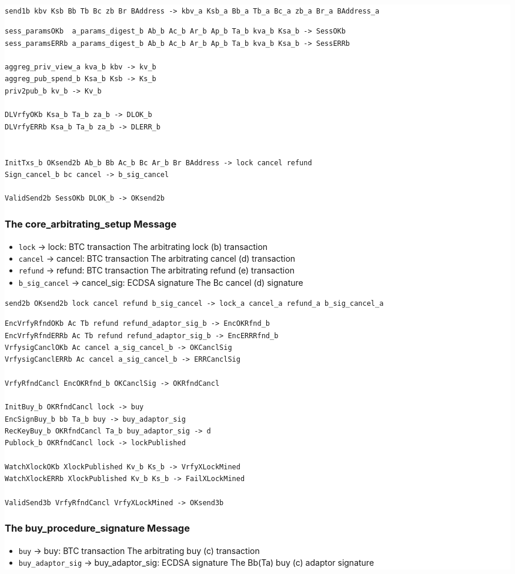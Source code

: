 ``` net:reveal_bob_session_params_
send1b kbv Ksb Bb Tb Bc zb Br BAddress -> kbv_a Ksb_a Bb_a Tb_a Bc_a zb_a Br_a BAddress_a
```

```net:bob1_
sess_paramsOKb  a_params_digest_b Ab_b Ac_b Ar_b Ap_b Ta_b kva_b Ksa_b -> SessOKb
sess_paramsERRb a_params_digest_b Ab_b Ac_b Ar_b Ap_b Ta_b kva_b Ksa_b -> SessERRb

aggreg_priv_view_a kva_b kbv -> kv_b
aggreg_pub_spend_b Ksa_b Ksb -> Ks_b
priv2pub_b kv_b -> Kv_b

DLVrfyOKb Ksa_b Ta_b za_b -> DLOK_b 
DLVrfyERRb Ksa_b Ta_b za_b -> DLERR_b


InitTxs_b OKsend2b Ab_b Bb Ac_b Bc Ar_b Br BAddress -> lock cancel refund
Sign_cancel_b bc cancel -> b_sig_cancel

ValidSend2b SessOKb DLOK_b -> OKsend2b
```

### The core_arbitrating_setup Message
- `lock` -> lock: BTC transaction The arbitrating lock (b) transaction
- `cancel` -> cancel: BTC transaction The arbitrating cancel (d) transaction
- `refund` -> refund: BTC transaction The arbitrating refund (e) transaction
- `b_sig_cancel` -> cancel_sig: ECDSA signature The Bc cancel (d) signature

``` net:core_arbitrating_setup_
send2b OKsend2b lock cancel refund b_sig_cancel -> lock_a cancel_a refund_a b_sig_cancel_a
```

``` net:bob2_
EncVrfyRfndOKb Ac Tb refund refund_adaptor_sig_b -> EncOKRfnd_b
EncVrfyRfndERRb Ac Tb refund refund_adaptor_sig_b -> EncERRRfnd_b
VrfysigCanclOKb Ac cancel a_sig_cancel_b -> OKCanclSig
VrfysigCanclERRb Ac cancel a_sig_cancel_b -> ERRCanclSig

VrfyRfndCancl EncOKRfnd_b OKCanclSig -> OKRfndCancl

InitBuy_b OKRfndCancl lock -> buy
EncSignBuy_b bb Ta_b buy -> buy_adaptor_sig
RecKeyBuy_b OKRfndCancl Ta_b buy_adaptor_sig -> d
Publock_b OKRfndCancl lock -> lockPublished

WatchXlockOKb XlockPublished Kv_b Ks_b -> VrfyXLockMined
WatchXlockERRb XlockPublished Kv_b Ks_b -> FailXLockMined

ValidSend3b VrfyRfndCancl VrfyXLockMined -> OKsend3b
```
### The buy_procedure_signature Message
- `buy` -> buy: BTC transaction The arbitrating buy (c) transaction
- `buy_adaptor_sig` -> buy_adaptor_sig: ECDSA signature The Bb(Ta) buy (c) adaptor signature
